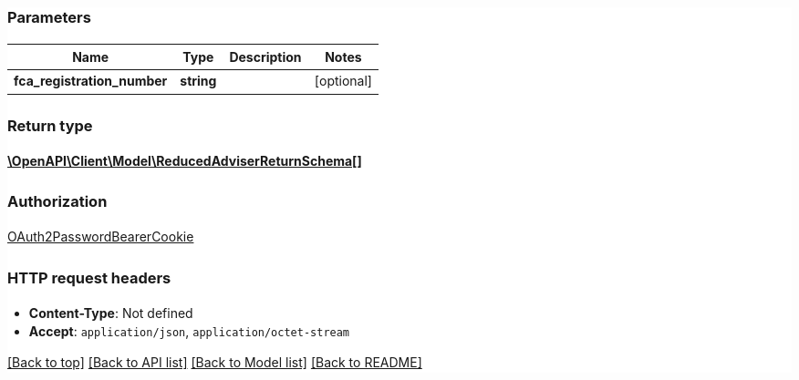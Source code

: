 ```php
```

### Parameters

| Name | Type | Description  | Notes |
| ------------- | ------------- | ------------- | ------------- |
| **fca_registration_number** | **string**|  | [optional] |

### Return type

[**\OpenAPI\Client\Model\ReducedAdviserReturnSchema[]**](../Model/ReducedAdviserReturnSchema.md)

### Authorization

[OAuth2PasswordBearerCookie](../../README.md#OAuth2PasswordBearerCookie)

### HTTP request headers

- **Content-Type**: Not defined
- **Accept**: `application/json`, `application/octet-stream`

[[Back to top]](#) [[Back to API list]](../../README.md#endpoints)
[[Back to Model list]](../../README.md#models)
[[Back to README]](../../README.md)
